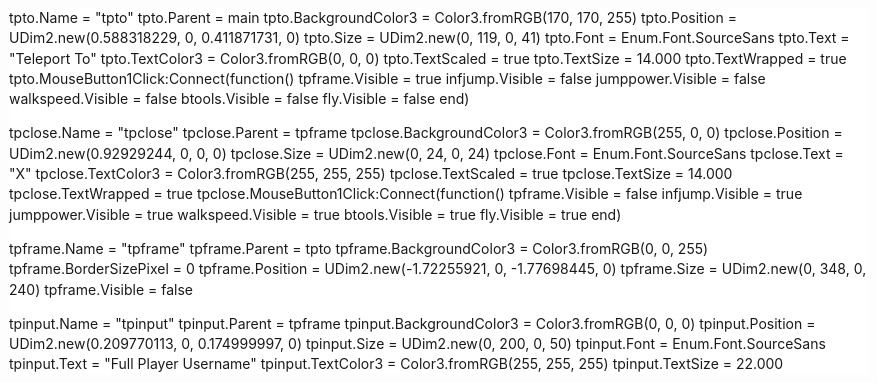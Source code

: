 tpto.Name = "tpto"
tpto.Parent = main
tpto.BackgroundColor3 = Color3.fromRGB(170, 170, 255)
tpto.Position = UDim2.new(0.588318229, 0, 0.411871731, 0)
tpto.Size = UDim2.new(0, 119, 0, 41)
tpto.Font = Enum.Font.SourceSans
tpto.Text = "Teleport To"
tpto.TextColor3 = Color3.fromRGB(0, 0, 0)
tpto.TextScaled = true
tpto.TextSize = 14.000
tpto.TextWrapped = true
tpto.MouseButton1Click:Connect(function()
    tpframe.Visible = true
    infjump.Visible = false
    jumppower.Visible = false
    walkspeed.Visible = false
    btools.Visible = false
    fly.Visible = false
end)
 
tpclose.Name = "tpclose"
tpclose.Parent = tpframe
tpclose.BackgroundColor3 = Color3.fromRGB(255, 0, 0)
tpclose.Position = UDim2.new(0.92929244, 0, 0, 0)
tpclose.Size = UDim2.new(0, 24, 0, 24)
tpclose.Font = Enum.Font.SourceSans
tpclose.Text = "X"
tpclose.TextColor3 = Color3.fromRGB(255, 255, 255)
tpclose.TextScaled = true
tpclose.TextSize = 14.000
tpclose.TextWrapped = true
tpclose.MouseButton1Click:Connect(function()
    tpframe.Visible = false
    infjump.Visible = true
    jumppower.Visible = true
    walkspeed.Visible = true
    btools.Visible = true
    fly.Visible = true
end)
 
tpframe.Name = "tpframe"
tpframe.Parent = tpto
tpframe.BackgroundColor3 = Color3.fromRGB(0, 0, 255)
tpframe.BorderSizePixel = 0
tpframe.Position = UDim2.new(-1.72255921, 0, -1.77698445, 0)
tpframe.Size = UDim2.new(0, 348, 0, 240)
tpframe.Visible = false
 
tpinput.Name = "tpinput"
tpinput.Parent = tpframe
tpinput.BackgroundColor3 = Color3.fromRGB(0, 0, 0)
tpinput.Position = UDim2.new(0.209770113, 0, 0.174999997, 0)
tpinput.Size = UDim2.new(0, 200, 0, 50)
tpinput.Font = Enum.Font.SourceSans
tpinput.Text = "Full Player Username"
tpinput.TextColor3 = Color3.fromRGB(255, 255, 255)
tpinput.TextSize = 22.000
 